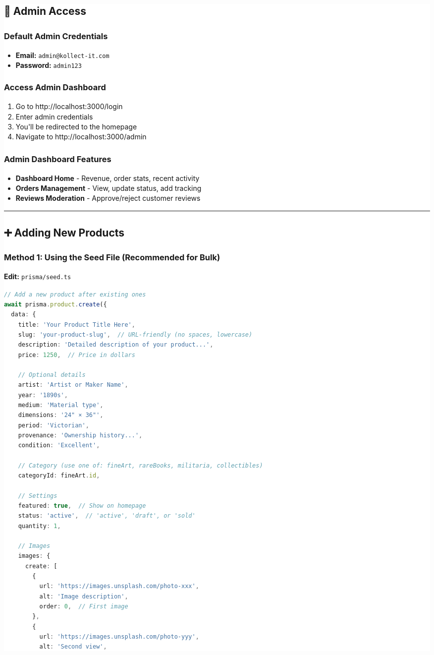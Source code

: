 ## 🔐 Admin Access

### Default Admin Credentials
- **Email:** `admin@kollect-it.com`
- **Password:** `admin123`

### Access Admin Dashboard
1. Go to http://localhost:3000/login
2. Enter admin credentials
3. You'll be redirected to the homepage
4. Navigate to http://localhost:3000/admin

### Admin Dashboard Features
- **Dashboard Home** - Revenue, order stats, recent activity
- **Orders Management** - View, update status, add tracking
- **Reviews Moderation** - Approve/reject customer reviews

---

## ➕ Adding New Products

### Method 1: Using the Seed File (Recommended for Bulk)

**Edit:** `prisma/seed.ts`

```typescript
// Add a new product after existing ones
await prisma.product.create({
  data: {
    title: 'Your Product Title Here',
    slug: 'your-product-slug',  // URL-friendly (no spaces, lowercase)
    description: 'Detailed description of your product...',
    price: 1250,  // Price in dollars

    // Optional details
    artist: 'Artist or Maker Name',
    year: '1890s',
    medium: 'Material type',
    dimensions: '24" × 36"',
    period: 'Victorian',
    provenance: 'Ownership history...',
    condition: 'Excellent',

    // Category (use one of: fineArt, rareBooks, militaria, collectibles)
    categoryId: fineArt.id,

    // Settings
    featured: true,  // Show on homepage
    status: 'active',  // 'active', 'draft', or 'sold'
    quantity: 1,

    // Images
    images: {
      create: [
        {
          url: 'https://images.unsplash.com/photo-xxx',
          alt: 'Image description',
          order: 0,  // First image
        },
        {
          url: 'https://images.unsplash.com/photo-yyy',
          alt: 'Second view',
```